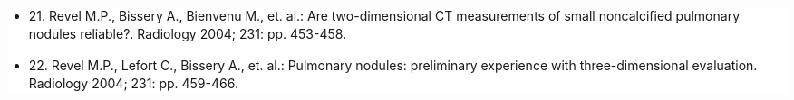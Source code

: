 
- 21\. Revel M.P., Bissery A., Bienvenu M., et. al.: Are two-dimensional CT measurements of small noncalcified pulmonary nodules reliable?. Radiology 2004; 231: pp. 453-458.


- 22\. Revel M.P., Lefort C., Bissery A., et. al.: Pulmonary nodules: preliminary experience with three-dimensional evaluation. Radiology 2004; 231: pp. 459-466.